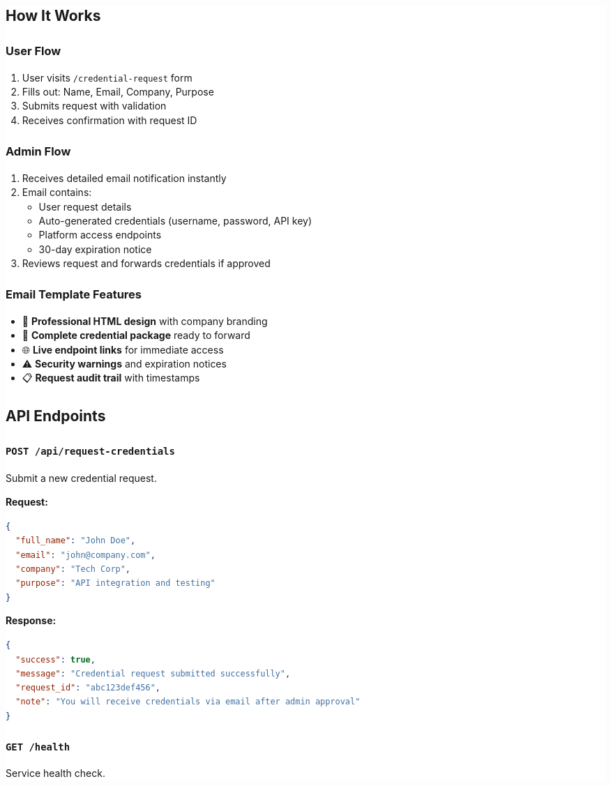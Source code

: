 ## How It Works

### User Flow
1. User visits `/credential-request` form
2. Fills out: Name, Email, Company, Purpose
3. Submits request with validation
4. Receives confirmation with request ID

### Admin Flow
1. Receives detailed email notification instantly
2. Email contains:
   - User request details
   - Auto-generated credentials (username, password, API key)
   - Platform access endpoints
   - 30-day expiration notice
3. Reviews request and forwards credentials if approved

### Email Template Features
- 📧 **Professional HTML design** with company branding
- 🔑 **Complete credential package** ready to forward
- 🌐 **Live endpoint links** for immediate access
- ⚠️ **Security warnings** and expiration notices
- 📋 **Request audit trail** with timestamps

## API Endpoints

### `POST /api/request-credentials`
Submit a new credential request.

**Request:**
```json
{
  "full_name": "John Doe",
  "email": "john@company.com", 
  "company": "Tech Corp",
  "purpose": "API integration and testing"
}
```

**Response:**
```json
{
  "success": true,
  "message": "Credential request submitted successfully",
  "request_id": "abc123def456",
  "note": "You will receive credentials via email after admin approval"
}
```

### `GET /health`
Service health check.
